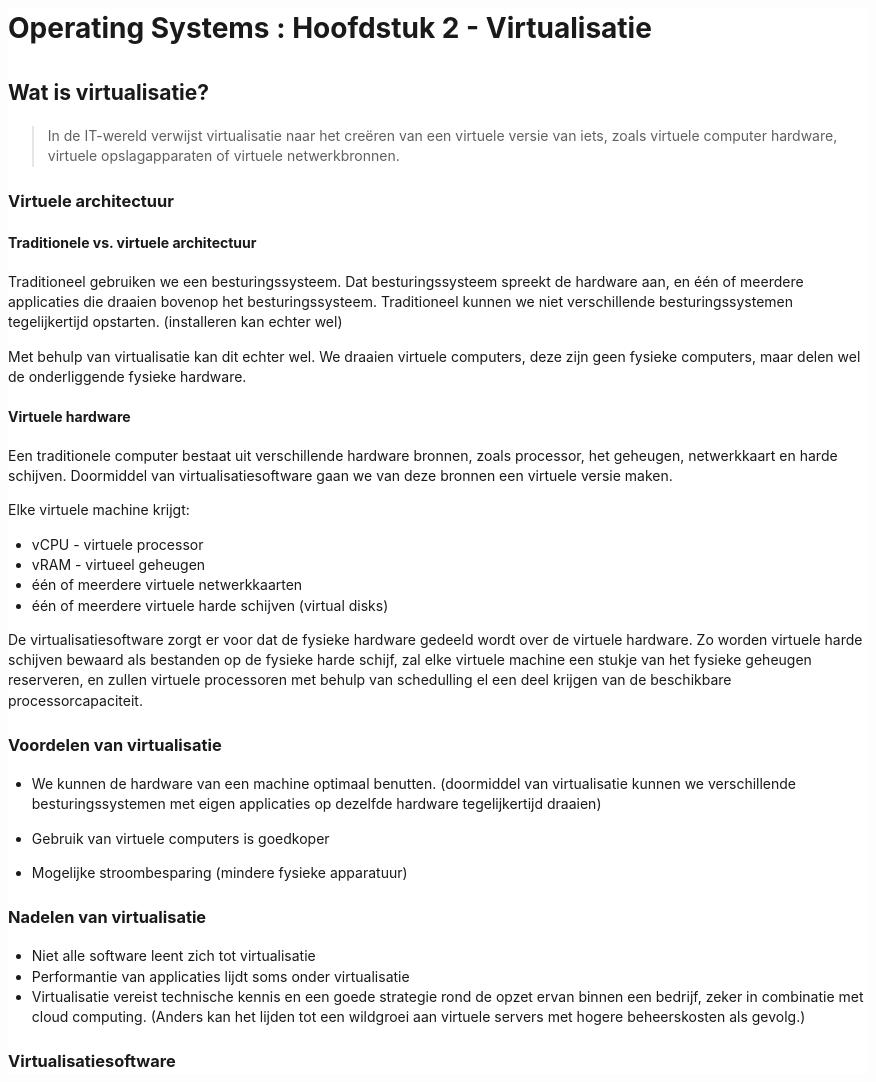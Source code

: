 # Operating Systems : Hoofdstuk 2 - Virtualisatie

## Wat is virtualisatie?

> In de IT-wereld verwijst virtualisatie naar het creëren van een virtuele versie van iets, zoals virtuele computer hardware, virtuele opslagapparaten of virtuele netwerkbronnen.

### Virtuele architectuur

#### Traditionele vs. virtuele architectuur

Traditioneel gebruiken we een besturingssysteem. Dat besturingssysteem spreekt de hardware aan, en één of meerdere applicaties die draaien bovenop het besturingssysteem. Traditioneel kunnen we niet verschillende besturingssystemen tegelijkertijd opstarten. (installeren kan echter wel)

Met behulp van virtualisatie kan dit echter wel. We draaien virtuele computers, deze zijn geen fysieke computers, maar delen wel de onderliggende fysieke hardware.

#### Virtuele hardware

Een traditionele computer bestaat uit verschillende hardware bronnen, zoals processor, het geheugen, netwerkkaart en harde schijven. Doormiddel van virtualisatiesoftware gaan we van deze bronnen een virtuele versie maken.

Elke virtuele machine krijgt:
- vCPU - virtuele processor
- vRAM - virtueel geheugen
- één of meerdere virtuele netwerkkaarten
- één of meerdere virtuele harde schijven (virtual disks)

De virtualisatiesoftware zorgt er voor dat de fysieke hardware gedeeld wordt over de virtuele hardware. Zo worden virtuele harde schijven bewaard als bestanden op de fysieke harde schijf, zal elke virtuele machine een stukje van het fysieke geheugen reserveren, en zullen virtuele processoren met behulp van schedulling el een deel krijgen van de beschikbare processorcapaciteit.

### Voordelen van virtualisatie

- We kunnen de hardware van een machine optimaal benutten. (doormiddel van virtualisatie kunnen we  verschillende besturingssystemen met eigen applicaties op dezelfde hardware tegelijkertijd draaien)

- Gebruik van virtuele computers is goedkoper

- Mogelijke stroombesparing (mindere fysieke apparatuur)

### Nadelen van virtualisatie

- Niet alle software leent zich tot virtualisatie
- Performantie van applicaties lijdt soms onder virtualisatie
- Virtualisatie vereist technische kennis en een goede strategie rond de opzet ervan binnen een bedrijf, zeker in combinatie met cloud computing. (Anders kan het lijden tot een wildgroei aan virtuele servers met hogere beheerskosten als gevolg.)

### Virtualisatiesoftware
